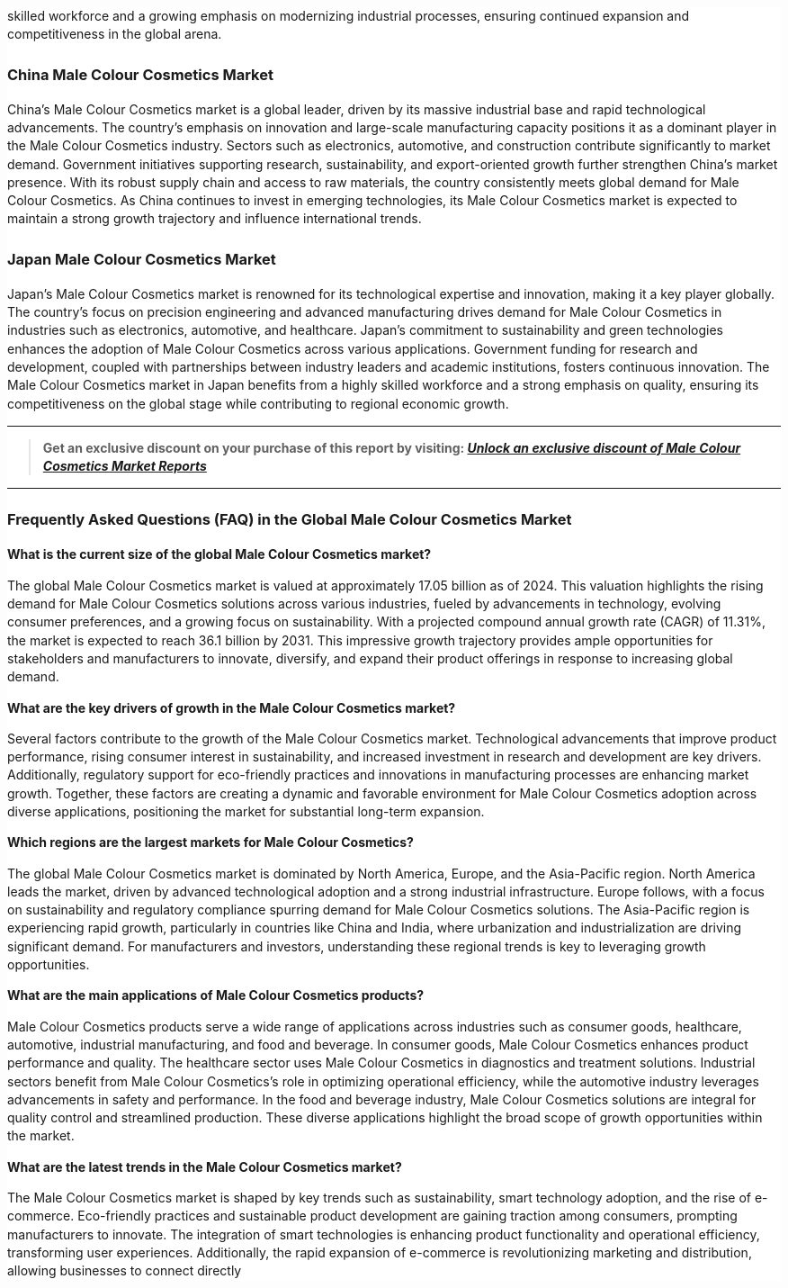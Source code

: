 skilled workforce and a growing emphasis on modernizing industrial processes, ensuring continued expansion and competitiveness in the global arena.</p><h3>China Male Colour Cosmetics Market</h3><p>China&rsquo;s Male Colour Cosmetics market is a global leader, driven by its massive industrial base and rapid technological advancements. The country&rsquo;s emphasis on innovation and large-scale manufacturing capacity positions it as a dominant player in the Male Colour Cosmetics industry. Sectors such as electronics, automotive, and construction contribute significantly to market demand. Government initiatives supporting research, sustainability, and export-oriented growth further strengthen China&rsquo;s market presence. With its robust supply chain and access to raw materials, the country consistently meets global demand for Male Colour Cosmetics. As China continues to invest in emerging technologies, its Male Colour Cosmetics market is expected to maintain a strong growth trajectory and influence international trends.</p><h3>Japan Male Colour Cosmetics Market</h3><p>Japan&rsquo;s Male Colour Cosmetics market is renowned for its technological expertise and innovation, making it a key player globally. The country&rsquo;s focus on precision engineering and advanced manufacturing drives demand for Male Colour Cosmetics in industries such as electronics, automotive, and healthcare. Japan&rsquo;s commitment to sustainability and green technologies enhances the adoption of Male Colour Cosmetics across various applications. Government funding for research and development, coupled with partnerships between industry leaders and academic institutions, fosters continuous innovation. The Male Colour Cosmetics market in Japan benefits from a highly skilled workforce and a strong emphasis on quality, ensuring its competitiveness on the global stage while contributing to regional economic growth.</p><hr /><blockquote><p><strong>Get an exclusive discount on your purchase of this report by visiting: <em><a href="://marketresearchpulse.com/ask-for-discount/26016?utm_source=Github&amp;utm_medium=019">Unlock an exclusive discount of Male Colour Cosmetics Market Reports</a></em>&nbsp;</strong></p></blockquote><hr /><h3>Frequently Asked Questions (FAQ) in the Global Male Colour Cosmetics Market</h3><p><strong>What is the current size of the global Male Colour Cosmetics market?</strong></p><p>The global Male Colour Cosmetics market is valued at approximately 17.05 billion as of 2024. This valuation highlights the rising demand for Male Colour Cosmetics solutions across various industries, fueled by advancements in technology, evolving consumer preferences, and a growing focus on sustainability. With a projected compound annual growth rate (CAGR) of 11.31%, the market is expected to reach 36.1 billion by 2031. This impressive growth trajectory provides ample opportunities for stakeholders and manufacturers to innovate, diversify, and expand their product offerings in response to increasing global demand.</p><p><strong>What are the key drivers of growth in the Male Colour Cosmetics market?</strong></p><p>Several factors contribute to the growth of the Male Colour Cosmetics market. Technological advancements that improve product performance, rising consumer interest in sustainability, and increased investment in research and development are key drivers. Additionally, regulatory support for eco-friendly practices and innovations in manufacturing processes are enhancing market growth. Together, these factors are creating a dynamic and favorable environment for Male Colour Cosmetics adoption across diverse applications, positioning the market for substantial long-term expansion.</p><p><strong>Which regions are the largest markets for Male Colour Cosmetics?</strong></p><p>The global Male Colour Cosmetics market is dominated by North America, Europe, and the Asia-Pacific region. North America leads the market, driven by advanced technological adoption and a strong industrial infrastructure. Europe follows, with a focus on sustainability and regulatory compliance spurring demand for Male Colour Cosmetics solutions. The Asia-Pacific region is experiencing rapid growth, particularly in countries like China and India, where urbanization and industrialization are driving significant demand. For manufacturers and investors, understanding these regional trends is key to leveraging growth opportunities.</p><p><strong>What are the main applications of Male Colour Cosmetics products?</strong></p><p>Male Colour Cosmetics products serve a wide range of applications across industries such as consumer goods, healthcare, automotive, industrial manufacturing, and food and beverage. In consumer goods, Male Colour Cosmetics enhances product performance and quality. The healthcare sector uses Male Colour Cosmetics in diagnostics and treatment solutions. Industrial sectors benefit from Male Colour Cosmetics&rsquo;s role in optimizing operational efficiency, while the automotive industry leverages advancements in safety and performance. In the food and beverage industry, Male Colour Cosmetics solutions are integral for quality control and streamlined production. These diverse applications highlight the broad scope of growth opportunities within the market.</p><p><strong>What are the latest trends in the Male Colour Cosmetics market?</strong></p><p>The Male Colour Cosmetics market is shaped by key trends such as sustainability, smart technology adoption, and the rise of e-commerce. Eco-friendly practices and sustainable product development are gaining traction among consumers, prompting manufacturers to innovate. The integration of smart technologies is enhancing product functionality and operational efficiency, transforming user experiences. Additionally, the rapid expansion of e-commerce is revolutionizing marketing and distribution, allowing businesses to connect directly